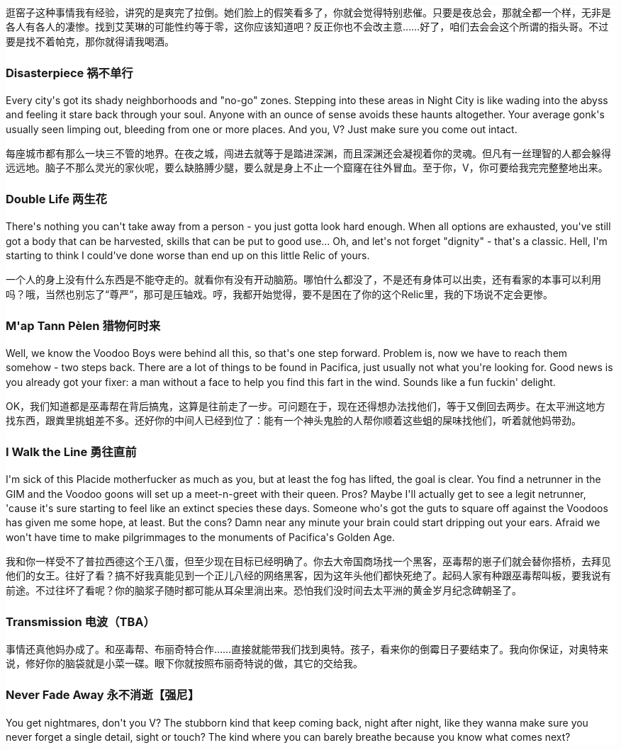 逛窑子这种事情我有经验，讲究的是爽完了拉倒。她们脸上的假笑看多了，你就会觉得特别悲催。只要是夜总会，那就全都一个样，无非是各人有各人的凄惨。找到艾芙琳的可能性约等于零，这你应该知道吧？反正你也不会改主意……好了，咱们去会会这个所谓的指头哥。不过要是找不着帕克，那你就得请我喝酒。

### Disasterpiece 祸不单行

Every city's got its shady neighborhoods and "no-go" zones. Stepping into these areas in Night City is like wading into the abyss and feeling it stare back through your soul. Anyone with an ounce of sense avoids these haunts altogether. Your average gonk's usually seen limping out, bleeding from one or more places. And you, V? Just make sure you come out intact.

每座城市都有那么一块三不管的地界。在夜之城，闯进去就等于是踏进深渊，而且深渊还会凝视着你的灵魂。但凡有一丝理智的人都会躲得远远地。脑子不那么灵光的家伙呢，要么缺胳膊少腿，要么就是身上不止一个窟窿在往外冒血。至于你，V，你可要给我完完整整地出来。

### Double Life 两生花

There's nothing you can't take away from a person - you just gotta look hard enough. When all options are exhausted, you've still got a body that can be harvested, skills that can be put to good use... Oh, and let's not forget "dignity" - that's a classic. Hell, I'm starting to think I could've done worse than end up on this little Relic of yours.

一个人的身上没有什么东西是不能夺走的。就看你有没有开动脑筋。哪怕什么都没了，不是还有身体可以出卖，还有看家的本事可以利用吗？哦，当然也别忘了“尊严”，那可是压轴戏。哼，我都开始觉得，要不是困在了你的这个Relic里，我的下场说不定会更惨。

### M'ap Tann Pèlen 猎物何时来

Well, we know the Voodoo Boys were behind all this, so that's one step forward. Problem is, now we have to reach them somehow - two steps back. There are a lot of things to be found in Pacifica, just usually not what you're looking for. Good news is you already got your fixer: a man without a face to help you find this fart in the wind. Sounds like a fun fuckin' delight.

OK，我们知道都是巫毒帮在背后搞鬼，这算是往前走了一步。可问题在于，现在还得想办法找他们，等于又倒回去两步。在太平洲这地方找东西，跟粪里挑蛆差不多。还好你的中间人已经到位了：能有一个神头鬼脸的人帮你顺着这些蛆的屎味找他们，听着就他妈带劲。

### I Walk the Line 勇往直前

I'm sick of this Placide motherfucker as much as you, but at least the fog has lifted, the goal is clear. You find a netrunner in the GIM and the Voodoo goons will set up a meet-n-greet with their queen. Pros? Maybe I'll actually get to see a legit netrunner, 'cause it's sure starting to feel like an extinct species these days. Someone who's got the guts to square off against the Voodoos has given me some hope, at least. But the cons? Damn near any minute your brain could start dripping out your ears. Afraid we won't have time to make pilgrimmages to the monuments of Pacifica's Golden Age.

我和你一样受不了普拉西德这个王八蛋，但至少现在目标已经明确了。你去大帝国商场找一个黑客，巫毒帮的崽子们就会替你搭桥，去拜见他们的女王。往好了看？搞不好我真能见到一个正儿八经的网络黑客，因为这年头他们都快死绝了。起码人家有种跟巫毒帮叫板，要我说有前途。不过往坏了看呢？你的脑浆子随时都可能从耳朵里淌出来。恐怕我们没时间去太平洲的黄金岁月纪念碑朝圣了。

### Transmission 电波（TBA）

事情还真他妈办成了。和巫毒帮、布丽奇特合作……直接就能带我们找到奥特。孩子，看来你的倒霉日子要结束了。我向你保证，对奥特来说，修好你的脑袋就是小菜一碟。眼下你就按照布丽奇特说的做，其它的交给我。

### Never Fade Away 永不消逝【强尼】

You get nightmares, don't you V? The stubborn kind that keep coming back, night after night, like they wanna make sure you never forget a single detail, sight or touch? The kind where you can barely breathe because you know what comes next?
